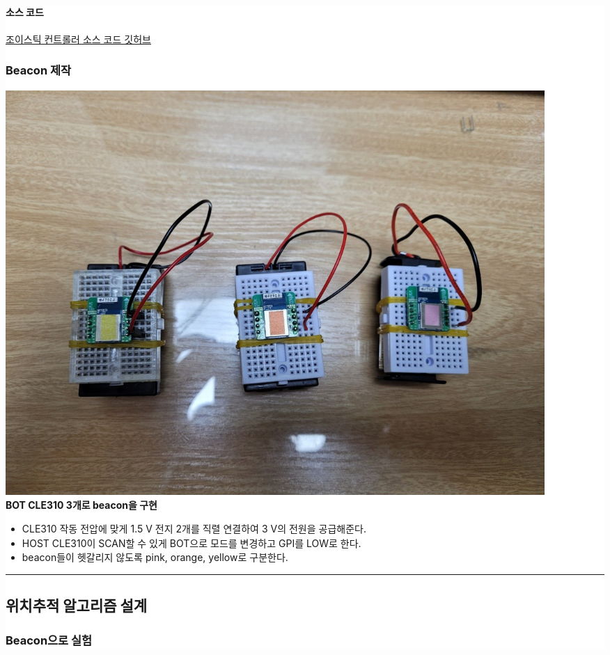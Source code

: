 #### 소스 코드
[조이스틱 컨트롤러 소스 코드 깃허브](https://github.com/choi92/LocationTracking-Beacon_AutonomousVehicle/blob/main/barami21_Joycontroller_Beacon.ino "https://github.com/choi92/LocationTracking-Beacon_AutonomousVehicle/blob/main/barami21_Joycontroller_Beacon.ino")

### Beacon 제작
<img src="/assets/img/post/2021-11-28-LocationTracking-Beacon_AutonomousVehicle/beacons.jpg" width="90%"> <br>
**BOT CLE310 3개로 beacon을 구현**
- CLE310 작동 전압에 맞게 1.5 V 전지 2개를 직렬 연결하여 3 V의 전원을 공급해준다.
- HOST CLE310이 SCAN할 수 있게 BOT으로 모드를 변경하고 GPI를 LOW로 한다.
- beacon들이 헷갈리지 않도록 pink, orange, yellow로 구분한다.

---

## 위치추적 알고리즘 설계
### Beacon으로 실험